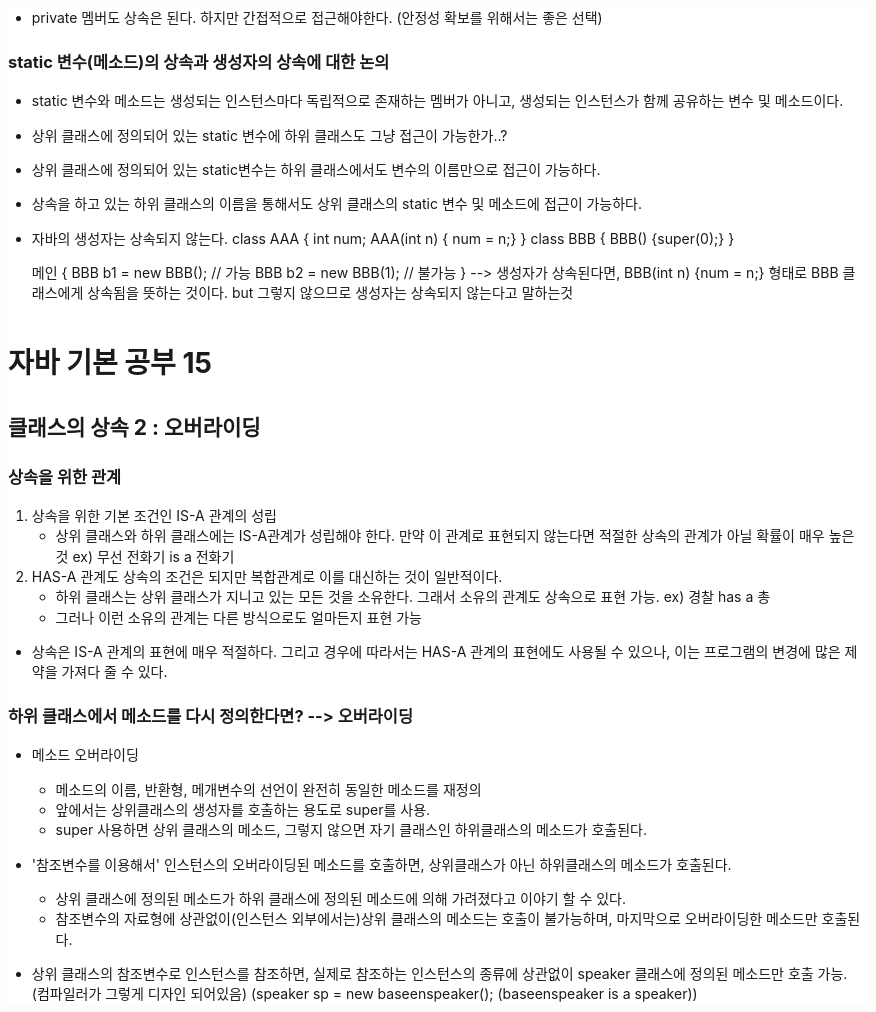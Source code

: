  - private 멤버도 상속은 된다. 하지만 간접적으로 접근해야한다. (안정성 확보를 위해서는 좋은 선택)
 
 ### static 변수(메소드)의 상속과 생성자의 상속에 대한 논의 
 - static 변수와 메소드는 생성되는 인스턴스마다 독립적으로 존재하는 멤버가 아니고, 생성되는 인스턴스가 함께 공유하는 변수 및 메소드이다. 
 - 상위 클래스에 정의되어 있는 static 변수에 하위 클래스도 그냥 접근이 가능한가..?
 - 상위 클래스에 정의되어 있는 static변수는 하위 클래스에서도 변수의 이름만으로 접근이 가능하다. 
 - 상속을 하고 있는 하위 클래스의 이름을 통해서도 상위 클래스의 static 변수 및 메소드에 접근이 가능하다. 
 
 - 자바의 생성자는 상속되지 않는다. 
    class AAA
    {
        int num;
        AAA(int n) { num = n;}
    }
    class BBB
    {
        BBB() {super(0);}
    }
    
    메인
    {
        BBB b1 = new BBB();  // 가능 
        BBB b2 = new BBB(1); // 불가능
    }
    --> 생성자가 상속된다면, BBB(int n) {num = n;} 형태로 BBB 클래스에게 상속됨을 뜻하는 것이다. but 그렇지 않으므로 생성자는 상속되지 않는다고 말하는것 
    
 # 자바 기본 공부 15
 ## 클래스의 상속 2 : 오버라이딩 
 
 ### 상속을 위한 관계 
 1. 상속을 위한 기본 조건인 IS-A 관계의 성립 
    - 상위 클래스와 하위 클래스에는 IS-A관계가 성립해야 한다. 만약 이 관계로 표현되지 않는다면 적절한 상속의 관계가 아닐 확률이 매우 높은 것 
    ex) 무선 전화기 is a 전화기
 2. HAS-A 관계도 상속의 조건은 되지만 복합관계로 이를 대신하는 것이 일반적이다. 
    - 하위 클래스는 상위 클래스가 지니고 있는 모든 것을 소유한다. 그래서 소유의 관계도 상속으로 표현 가능.
    ex) 경찰 has a 총
    - 그러나 이런 소유의 관계는 다른 방식으로도 얼마든지 표현 가능 
 - 상속은 IS-A 관계의 표현에 매우 적절하다. 그리고 경우에 따라서는 HAS-A 관계의 표현에도 사용될 수 있으나, 이는 프로그램의 변경에 많은 제약을 가져다 줄 수 있다. 
 
 ### 하위 클래스에서 메소드를 다시 정의한다면? --> 오버라이딩 
 - 메소드 오버라이딩 
    - 메소드의 이름, 반환형, 메개변수의 선언이 완전히 동일한 메소드를 재정의
    - 앞에서는 상위클래스의 생성자를 호출하는 용도로 super를 사용. 
    - super 사용하면 상위 클래스의 메소드, 그렇지 않으면 자기 클래스인 하위클래스의 메소드가 호출된다. 
    
 - '참조변수를 이용해서' 인스턴스의 오버라이딩된 메소드를 호출하면, 상위클래스가 아닌 하위클래스의 메소드가 호출된다. 
    - 상위 클래스에 정의된 메소드가 하위 클래스에 정의된 메소드에 의해 가려졌다고 이야기 할 수 있다.
    - 참조변수의 자료형에 상관없이(인스턴스 외부에서는)상위 클래스의 메소드는 호출이 불가능하며, 마지막으로 오버라이딩한 메소드만 호출된다. 
    
 - 상위 클래스의 참조변수로 인스턴스를 참조하면, 실제로 참조하는 인스턴스의 종류에 상관없이 speaker 클래스에 정의된 메소드만 호출 가능. (컴파일러가 그렇게 디자인 되어있음)
    (speaker sp = new baseenspeaker(); (baseenspeaker is a speaker))
 